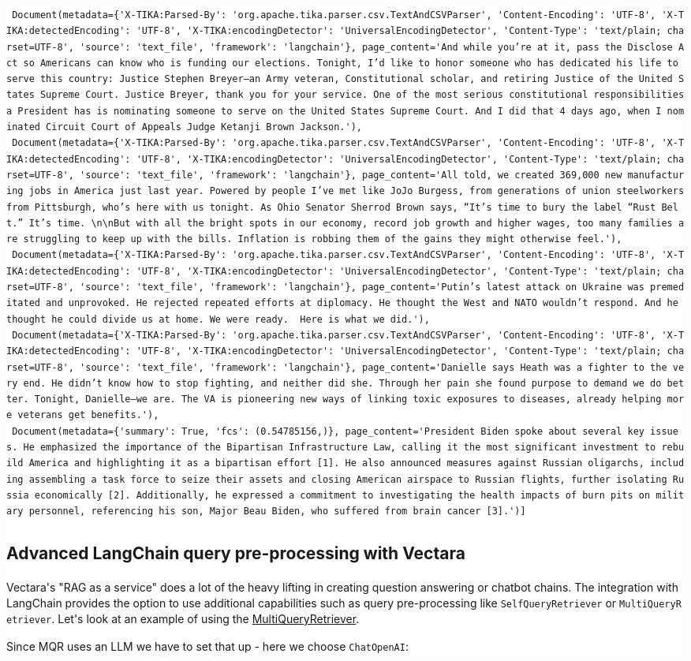 ```output
 Document(metadata={'X-TIKA:Parsed-By': 'org.apache.tika.parser.csv.TextAndCSVParser', 'Content-Encoding': 'UTF-8', 'X-TIKA:detectedEncoding': 'UTF-8', 'X-TIKA:encodingDetector': 'UniversalEncodingDetector', 'Content-Type': 'text/plain; charset=UTF-8', 'source': 'text_file', 'framework': 'langchain'}, page_content='And while you’re at it, pass the Disclose Act so Americans can know who is funding our elections. Tonight, I’d like to honor someone who has dedicated his life to serve this country: Justice Stephen Breyer—an Army veteran, Constitutional scholar, and retiring Justice of the United States Supreme Court. Justice Breyer, thank you for your service. One of the most serious constitutional responsibilities a President has is nominating someone to serve on the United States Supreme Court. And I did that 4 days ago, when I nominated Circuit Court of Appeals Judge Ketanji Brown Jackson.'),
 Document(metadata={'X-TIKA:Parsed-By': 'org.apache.tika.parser.csv.TextAndCSVParser', 'Content-Encoding': 'UTF-8', 'X-TIKA:detectedEncoding': 'UTF-8', 'X-TIKA:encodingDetector': 'UniversalEncodingDetector', 'Content-Type': 'text/plain; charset=UTF-8', 'source': 'text_file', 'framework': 'langchain'}, page_content='All told, we created 369,000 new manufacturing jobs in America just last year. Powered by people I’ve met like JoJo Burgess, from generations of union steelworkers from Pittsburgh, who’s here with us tonight. As Ohio Senator Sherrod Brown says, “It’s time to bury the label “Rust Belt.” It’s time. \n\nBut with all the bright spots in our economy, record job growth and higher wages, too many families are struggling to keep up with the bills. Inflation is robbing them of the gains they might otherwise feel.'),
 Document(metadata={'X-TIKA:Parsed-By': 'org.apache.tika.parser.csv.TextAndCSVParser', 'Content-Encoding': 'UTF-8', 'X-TIKA:detectedEncoding': 'UTF-8', 'X-TIKA:encodingDetector': 'UniversalEncodingDetector', 'Content-Type': 'text/plain; charset=UTF-8', 'source': 'text_file', 'framework': 'langchain'}, page_content='Putin’s latest attack on Ukraine was premeditated and unprovoked. He rejected repeated efforts at diplomacy. He thought the West and NATO wouldn’t respond. And he thought he could divide us at home. We were ready.  Here is what we did.'),
 Document(metadata={'X-TIKA:Parsed-By': 'org.apache.tika.parser.csv.TextAndCSVParser', 'Content-Encoding': 'UTF-8', 'X-TIKA:detectedEncoding': 'UTF-8', 'X-TIKA:encodingDetector': 'UniversalEncodingDetector', 'Content-Type': 'text/plain; charset=UTF-8', 'source': 'text_file', 'framework': 'langchain'}, page_content='Danielle says Heath was a fighter to the very end. He didn’t know how to stop fighting, and neither did she. Through her pain she found purpose to demand we do better. Tonight, Danielle—we are. The VA is pioneering new ways of linking toxic exposures to diseases, already helping more veterans get benefits.'),
 Document(metadata={'summary': True, 'fcs': (0.54785156,)}, page_content='President Biden spoke about several key issues. He emphasized the importance of the Bipartisan Infrastructure Law, calling it the most significant investment to rebuild America and highlighting it as a bipartisan effort [1]. He also announced measures against Russian oligarchs, including assembling a task force to seize their assets and closing American airspace to Russian flights, further isolating Russia economically [2]. Additionally, he expressed a commitment to investigating the health impacts of burn pits on military personnel, referencing his son, Major Beau Biden, who suffered from brain cancer [3].')]
```


## Advanced LangChain query pre-processing with Vectara

Vectara's "RAG as a service" does a lot of the heavy lifting in creating question answering or chatbot chains. The integration with LangChain provides the option to use additional capabilities such as query pre-processing  like `SelfQueryRetriever` or `MultiQueryRetriever`. Let's look at an example of using the [MultiQueryRetriever](https://python.langchain.com/docs/modules/data_connection/retrievers/MultiQueryRetriever).

Since MQR uses an LLM we have to set that up - here we choose `ChatOpenAI`:
